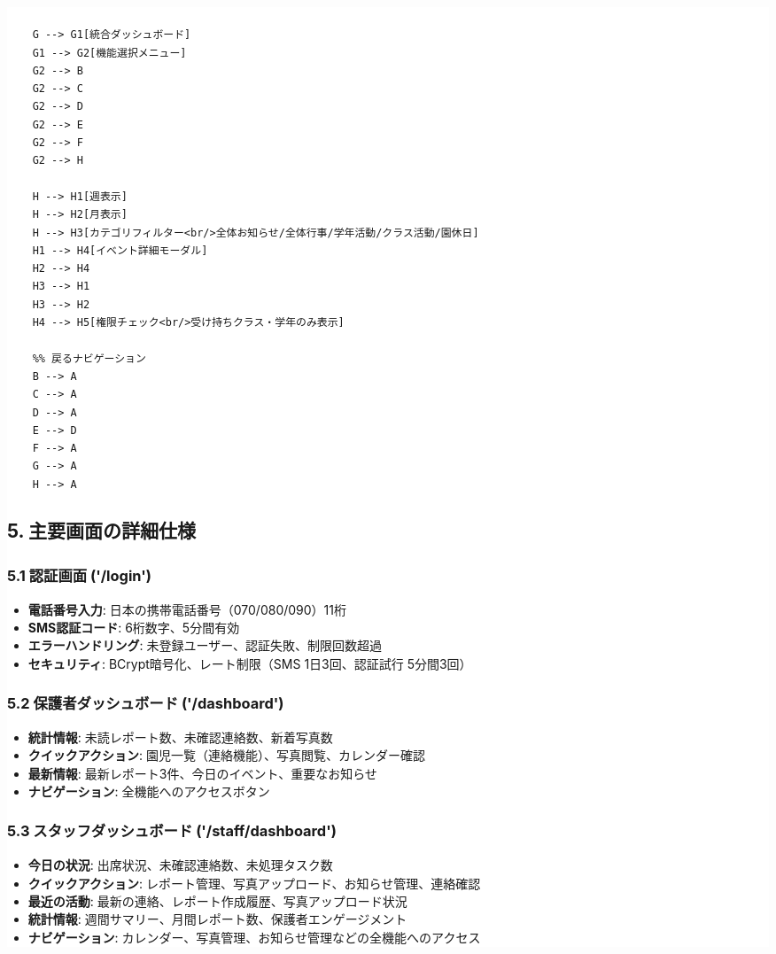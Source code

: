 ```mermaid

    G --> G1[統合ダッシュボード]
    G1 --> G2[機能選択メニュー]
    G2 --> B
    G2 --> C
    G2 --> D
    G2 --> E
    G2 --> F
    G2 --> H

    H --> H1[週表示]
    H --> H2[月表示]
    H --> H3[カテゴリフィルター<br/>全体お知らせ/全体行事/学年活動/クラス活動/園休日]
    H1 --> H4[イベント詳細モーダル]
    H2 --> H4
    H3 --> H1
    H3 --> H2
    H4 --> H5[権限チェック<br/>受け持ちクラス・学年のみ表示]

    %% 戻るナビゲーション
    B --> A
    C --> A
    D --> A
    E --> D
    F --> A
    G --> A
    H --> A
```

## 5. 主要画面の詳細仕様

### 5.1 認証画面 ('/login')
- **電話番号入力**: 日本の携帯電話番号（070/080/090）11桁
- **SMS認証コード**: 6桁数字、5分間有効
- **エラーハンドリング**: 未登録ユーザー、認証失敗、制限回数超過
- **セキュリティ**: BCrypt暗号化、レート制限（SMS 1日3回、認証試行 5分間3回）

### 5.2 保護者ダッシュボード ('/dashboard')
- **統計情報**: 未読レポート数、未確認連絡数、新着写真数
- **クイックアクション**: 園児一覧（連絡機能）、写真閲覧、カレンダー確認
- **最新情報**: 最新レポート3件、今日のイベント、重要なお知らせ
- **ナビゲーション**: 全機能へのアクセスボタン

### 5.3 スタッフダッシュボード ('/staff/dashboard')
- **今日の状況**: 出席状況、未確認連絡数、未処理タスク数
- **クイックアクション**: レポート管理、写真アップロード、お知らせ管理、連絡確認
- **最近の活動**: 最新の連絡、レポート作成履歴、写真アップロード状況
- **統計情報**: 週間サマリー、月間レポート数、保護者エンゲージメント
- **ナビゲーション**: カレンダー、写真管理、お知らせ管理などの全機能へのアクセス
